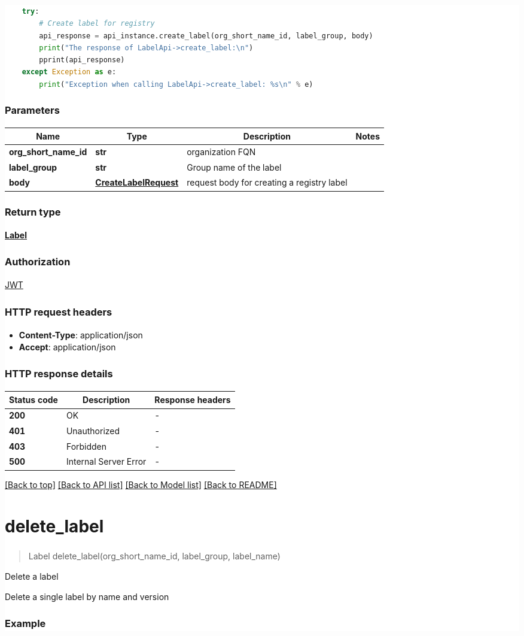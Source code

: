 ```python
    try:
        # Create label for registry
        api_response = api_instance.create_label(org_short_name_id, label_group, body)
        print("The response of LabelApi->create_label:\n")
        pprint(api_response)
    except Exception as e:
        print("Exception when calling LabelApi->create_label: %s\n" % e)
```


### Parameters

Name | Type | Description  | Notes
------------- | ------------- | ------------- | -------------
 **org_short_name_id** | **str**| organization FQN | 
 **label_group** | **str**| Group name of the label | 
 **body** | [**CreateLabelRequest**](CreateLabelRequest.md)| request body for creating a registry label | 

### Return type

[**Label**](Label.md)

### Authorization

[JWT](../README.md#JWT)

### HTTP request headers

 - **Content-Type**: application/json
 - **Accept**: application/json

### HTTP response details
| Status code | Description | Response headers |
|-------------|-------------|------------------|
**200** | OK |  -  |
**401** | Unauthorized |  -  |
**403** | Forbidden |  -  |
**500** | Internal Server Error |  -  |

[[Back to top]](#) [[Back to API list]](../README.md#documentation-for-api-endpoints) [[Back to Model list]](../README.md#documentation-for-models) [[Back to README]](../README.md)

# **delete_label**
> Label delete_label(org_short_name_id, label_group, label_name)

Delete a label

Delete a single label by name and version

### Example
